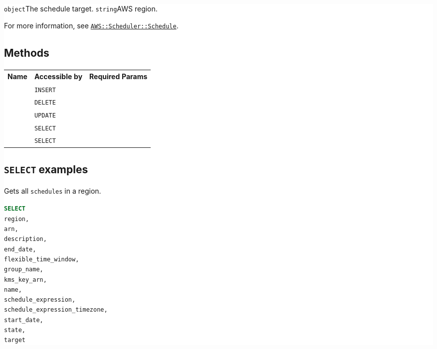 <tr><td><CopyableCode code="target" /></td><td><code>object</code></td><td>The schedule target.</td></tr>
<tr><td><CopyableCode code="region" /></td><td><code>string</code></td><td>AWS region.</td></tr>
</tbody>
</table>

For more information, see <a href="https://docs.aws.amazon.com/AWSCloudFormation/latest/UserGuide/aws-resource-scheduler-schedule.html"><code>AWS::Scheduler::Schedule</code></a>.

## Methods

<table>
<tbody>
  <tr>
    <th>Name</th>
    <th>Accessible by</th>
    <th>Required Params</th>
  </tr>
  <tr>
    <td><CopyableCode code="create_resource" /></td>
    <td><code>INSERT</code></td>
    <td><CopyableCode code="FlexibleTimeWindow, ScheduleExpression, Target, region" /></td>
  </tr>
  <tr>
    <td><CopyableCode code="delete_resource" /></td>
    <td><code>DELETE</code></td>
    <td><CopyableCode code="data__Identifier, region" /></td>
  </tr>
  <tr>
    <td><CopyableCode code="update_resource" /></td>
    <td><code>UPDATE</code></td>
    <td><CopyableCode code="data__Identifier, data__PatchDocument, region" /></td>
  </tr>
  <tr>
    <td><CopyableCode code="list_resources" /></td>
    <td><code>SELECT</code></td>
    <td><CopyableCode code="region" /></td>
  </tr>
  <tr>
    <td><CopyableCode code="get_resource" /></td>
    <td><code>SELECT</code></td>
    <td><CopyableCode code="data__Identifier, region" /></td>
  </tr>
</tbody>
</table>

## `SELECT` examples
Gets all <code>schedules</code> in a region.
```sql
SELECT
region,
arn,
description,
end_date,
flexible_time_window,
group_name,
kms_key_arn,
name,
schedule_expression,
schedule_expression_timezone,
start_date,
state,
target
```